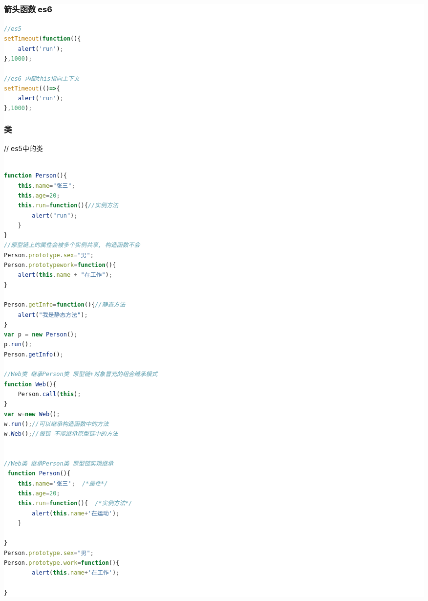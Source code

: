 ### 箭头函数 es6

```ts
//es5
setTimeout(function(){
    alert('run');
},1000);

//es6 内部this指向上下文
setTimeout(()=>{
    alert('run');
},1000);

```

### 类

// es5中的类

```ts

function Person(){
    this.name="张三";
    this.age=20;
    this.run=function(){//实例方法
        alert("run");
    }
}
//原型链上的属性会被多个实例共享, 构造函数不会
Person.prototype.sex="男";
Person.prototypework=function(){
    alert(this.name + "在工作");
}

Person.getInfo=function(){//静态方法
    alert("我是静态方法");
}
var p = new Person();
p.run();
Person.getInfo();

//Web类 继承Person类 原型链+对象冒充的组合继承模式
function Web(){
    Person.call(this);
}
var w=new Web();
w.run();//可以继承构造函数中的方法
w.Web();//报错 不能继承原型链中的方法


//Web类 继承Person类 原型链实现继承
 function Person(){
    this.name='张三';  /*属性*/
    this.age=20;
    this.run=function(){  /*实例方法*/
        alert(this.name+'在运动');
    }

}
Person.prototype.sex="男";
Person.prototype.work=function(){
        alert(this.name+'在工作');

}

```